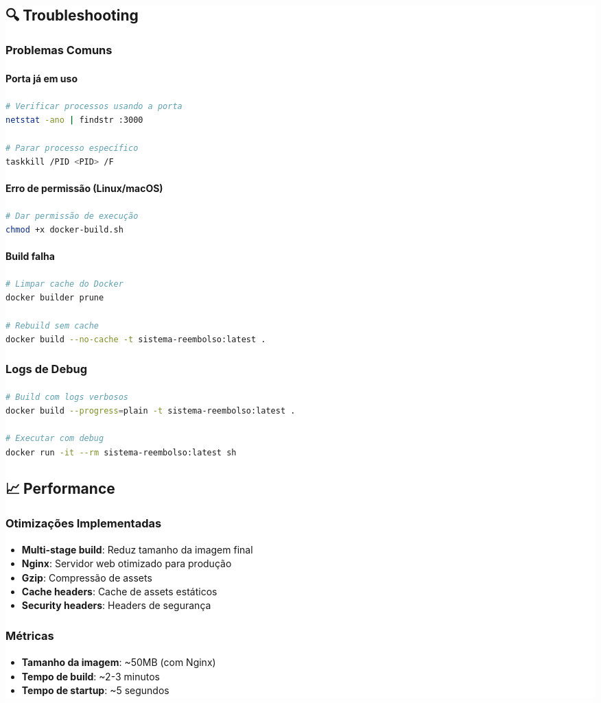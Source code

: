 ## 🔍 Troubleshooting

### Problemas Comuns

#### Porta já em uso
```bash
# Verificar processos usando a porta
netstat -ano | findstr :3000

# Parar processo específico
taskkill /PID <PID> /F
```

#### Erro de permissão (Linux/macOS)
```bash
# Dar permissão de execução
chmod +x docker-build.sh
```

#### Build falha
```bash
# Limpar cache do Docker
docker builder prune

# Rebuild sem cache
docker build --no-cache -t sistema-reembolso:latest .
```

### Logs de Debug

```bash
# Build com logs verbosos
docker build --progress=plain -t sistema-reembolso:latest .

# Executar com debug
docker run -it --rm sistema-reembolso:latest sh
```

## 📈 Performance

### Otimizações Implementadas

- **Multi-stage build**: Reduz tamanho da imagem final
- **Nginx**: Servidor web otimizado para produção
- **Gzip**: Compressão de assets
- **Cache headers**: Cache de assets estáticos
- **Security headers**: Headers de segurança

### Métricas

- **Tamanho da imagem**: ~50MB (com Nginx)
- **Tempo de build**: ~2-3 minutos
- **Tempo de startup**: ~5 segundos
